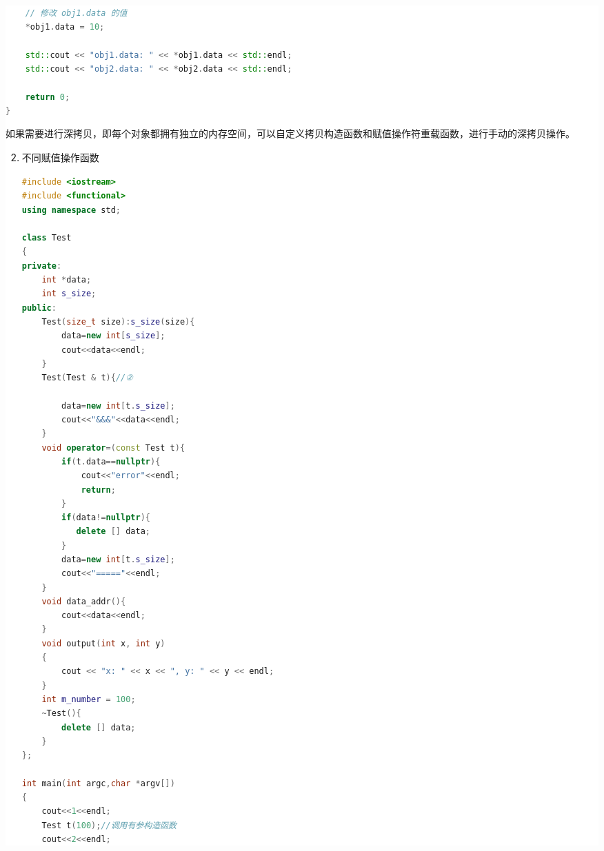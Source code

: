    ```c++
       // 修改 obj1.data 的值
       *obj1.data = 10;
   
       std::cout << "obj1.data: " << *obj1.data << std::endl;
       std::cout << "obj2.data: " << *obj2.data << std::endl;
   
       return 0;
   }
   
   ```

   如果需要进行深拷贝，即每个对象都拥有独立的内存空间，可以自定义拷贝构造函数和赋值操作符重载函数，进行手动的深拷贝操作。
   
2. 不同赋值操作函数

   ```c++
   #include <iostream>
   #include <functional>
   using namespace std;
   
   class Test
   {
   private:
       int *data;
       int s_size;
   public:
       Test(size_t size):s_size(size){
           data=new int[s_size];
           cout<<data<<endl;
       }
       Test(Test & t){//②
   
           data=new int[t.s_size];
           cout<<"&&&"<<data<<endl;
       }
       void operator=(const Test t){
           if(t.data==nullptr){
               cout<<"error"<<endl;
               return;
           }
           if(data!=nullptr){
              delete [] data;
           }
           data=new int[t.s_size];
           cout<<"====="<<endl;
       }
       void data_addr(){
           cout<<data<<endl;
       }
       void output(int x, int y)
       {
           cout << "x: " << x << ", y: " << y << endl;
       }
       int m_number = 100;
       ~Test(){
           delete [] data;
       }
   };
   
   int main(int argc,char *argv[])
   {
       cout<<1<<endl;
       Test t(100);//调用有参构造函数
       cout<<2<<endl;
   ```